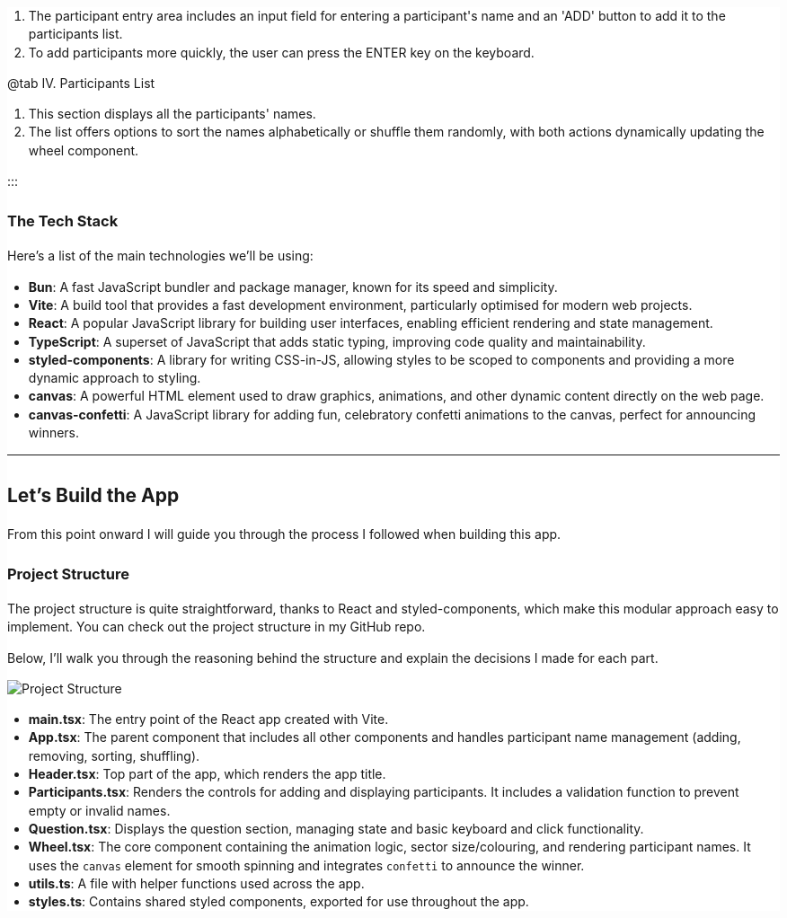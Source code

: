 1. The participant entry area includes an input field for entering a participant's name and an 'ADD' button to add it to the participants list.
2. To add participants more quickly, the user can press the ENTER key on the keyboard.

@tab IV. Participants List

1. This section displays all the participants' names.
2. The list offers options to sort the names alphabetically or shuffle them randomly, with both actions dynamically updating the wheel component.

:::

### The Tech Stack

Here’s a list of the main technologies we’ll be using:

- **Bun**: A fast JavaScript bundler and package manager, known for its speed and simplicity.
- **Vite**: A build tool that provides a fast development environment, particularly optimised for modern web projects.
- **React**: A popular JavaScript library for building user interfaces, enabling efficient rendering and state management.
- **TypeScript**: A superset of JavaScript that adds static typing, improving code quality and maintainability.
- **styled-components**: A library for writing CSS-in-JS, allowing styles to be scoped to components and providing a more dynamic approach to styling.
- **canvas**: A powerful HTML element used to draw graphics, animations, and other dynamic content directly on the web page.
- **canvas-confetti**: A JavaScript library for adding fun, celebratory confetti animations to the canvas, perfect for announcing winners.

---

## Let’s Build the App

From this point onward I will guide you through the process I followed when building this app.

### Project Structure

The project structure is quite straightforward, thanks to React and styled-components, which make this modular approach easy to implement. You can check out the project structure in my GitHub repo.

Below, I’ll walk you through the reasoning behind the structure and explain the decisions I made for each part.

![Project Structure](https://cdn.hashnode.com/res/hashnode/image/upload/v1729579163492/2b406e15-c8f6-4533-9a93-4c6e7b1435f4.png)

- <VPIcon icon="fa-brands fa-react"/>**main.tsx**: The entry point of the React app created with Vite.
- <VPIcon icon="fa-brands fa-react"/>**App.tsx**: The parent component that includes all other components and handles participant name management (adding, removing, sorting, shuffling).
- <VPIcon icon="fa-brands fa-react"/>**Header.tsx**: Top part of the app, which renders the app title.
- <VPIcon icon="fa-brands fa-react"/>**Participants.tsx**: Renders the controls for adding and displaying participants. It includes a validation function to prevent empty or invalid names.
- <VPIcon icon="fa-brands fa-react"/>**Question.tsx**: Displays the question section, managing state and basic keyboard and click functionality.
- <VPIcon icon="fa-brands fa-react"/>**Wheel.tsx**: The core component containing the animation logic, sector size/colouring, and rendering participant names. It uses the `canvas` element for smooth spinning and integrates `confetti` to announce the winner.
- <VPIcon icon="fa-brands fa-react"/>**utils.ts**: A file with helper functions used across the app.
- <VPIcon icon="fa-brands fa-react"/>**styles.ts**: Contains shared styled components, exported for use throughout the app.
